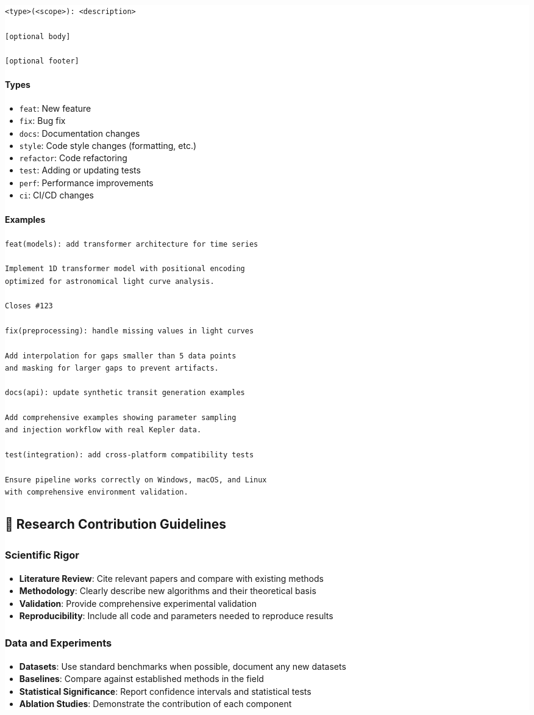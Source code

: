 ```
<type>(<scope>): <description>

[optional body]

[optional footer]
```

#### Types
- `feat`: New feature
- `fix`: Bug fix
- `docs`: Documentation changes
- `style`: Code style changes (formatting, etc.)
- `refactor`: Code refactoring
- `test`: Adding or updating tests
- `perf`: Performance improvements
- `ci`: CI/CD changes

#### Examples
```
feat(models): add transformer architecture for time series

Implement 1D transformer model with positional encoding
optimized for astronomical light curve analysis.

Closes #123

fix(preprocessing): handle missing values in light curves

Add interpolation for gaps smaller than 5 data points
and masking for larger gaps to prevent artifacts.

docs(api): update synthetic transit generation examples

Add comprehensive examples showing parameter sampling
and injection workflow with real Kepler data.

test(integration): add cross-platform compatibility tests

Ensure pipeline works correctly on Windows, macOS, and Linux
with comprehensive environment validation.
```

## 🔬 Research Contribution Guidelines

### Scientific Rigor
- **Literature Review**: Cite relevant papers and compare with existing methods
- **Methodology**: Clearly describe new algorithms and their theoretical basis
- **Validation**: Provide comprehensive experimental validation
- **Reproducibility**: Include all code and parameters needed to reproduce results

### Data and Experiments
- **Datasets**: Use standard benchmarks when possible, document any new datasets
- **Baselines**: Compare against established methods in the field
- **Statistical Significance**: Report confidence intervals and statistical tests
- **Ablation Studies**: Demonstrate the contribution of each component
